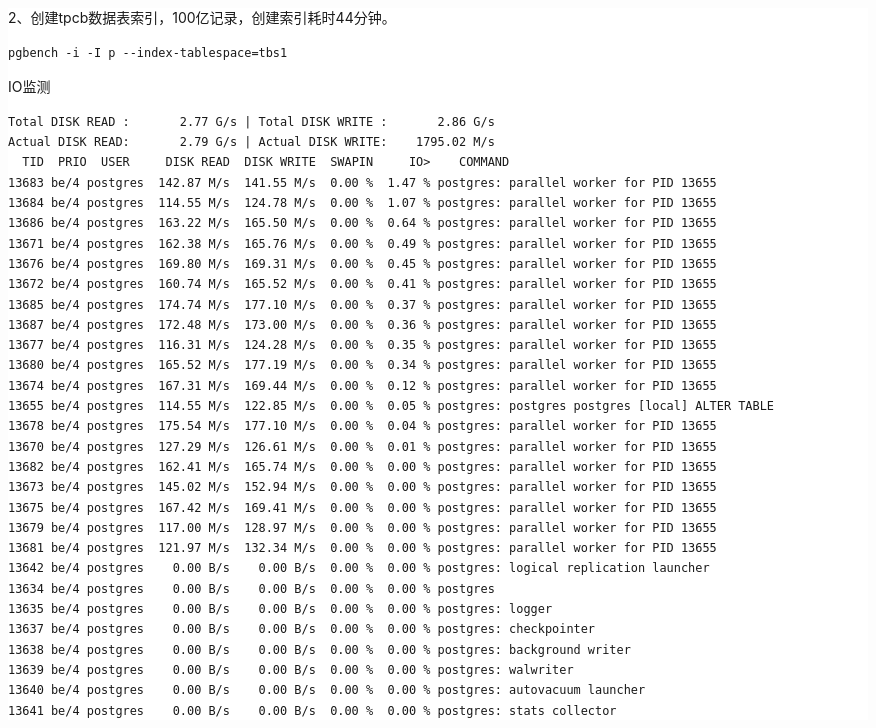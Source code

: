 2、创建tpcb数据表索引，100亿记录，创建索引耗时44分钟。  
  
```  
pgbench -i -I p --index-tablespace=tbs1  
```  
  
IO监测  
  
```  
Total DISK READ :       2.77 G/s | Total DISK WRITE :       2.86 G/s  
Actual DISK READ:       2.79 G/s | Actual DISK WRITE:    1795.02 M/s  
  TID  PRIO  USER     DISK READ  DISK WRITE  SWAPIN     IO>    COMMAND                                                                                                                                                                         
13683 be/4 postgres  142.87 M/s  141.55 M/s  0.00 %  1.47 % postgres: parallel worker for PID 13655  
13684 be/4 postgres  114.55 M/s  124.78 M/s  0.00 %  1.07 % postgres: parallel worker for PID 13655          
13686 be/4 postgres  163.22 M/s  165.50 M/s  0.00 %  0.64 % postgres: parallel worker for PID 13655  
13671 be/4 postgres  162.38 M/s  165.76 M/s  0.00 %  0.49 % postgres: parallel worker for PID 13655  
13676 be/4 postgres  169.80 M/s  169.31 M/s  0.00 %  0.45 % postgres: parallel worker for PID 13655          
13672 be/4 postgres  160.74 M/s  165.52 M/s  0.00 %  0.41 % postgres: parallel worker for PID 13655  
13685 be/4 postgres  174.74 M/s  177.10 M/s  0.00 %  0.37 % postgres: parallel worker for PID 13655  
13687 be/4 postgres  172.48 M/s  173.00 M/s  0.00 %  0.36 % postgres: parallel worker for PID 13655  
13677 be/4 postgres  116.31 M/s  124.28 M/s  0.00 %  0.35 % postgres: parallel worker for PID 13655  
13680 be/4 postgres  165.52 M/s  177.19 M/s  0.00 %  0.34 % postgres: parallel worker for PID 13655  
13674 be/4 postgres  167.31 M/s  169.44 M/s  0.00 %  0.12 % postgres: parallel worker for PID 13655  
13655 be/4 postgres  114.55 M/s  122.85 M/s  0.00 %  0.05 % postgres: postgres postgres [local] ALTER TABLE  
13678 be/4 postgres  175.54 M/s  177.10 M/s  0.00 %  0.04 % postgres: parallel worker for PID 13655  
13670 be/4 postgres  127.29 M/s  126.61 M/s  0.00 %  0.01 % postgres: parallel worker for PID 13655  
13682 be/4 postgres  162.41 M/s  165.74 M/s  0.00 %  0.00 % postgres: parallel worker for PID 13655          
13673 be/4 postgres  145.02 M/s  152.94 M/s  0.00 %  0.00 % postgres: parallel worker for PID 13655          
13675 be/4 postgres  167.42 M/s  169.41 M/s  0.00 %  0.00 % postgres: parallel worker for PID 13655  
13679 be/4 postgres  117.00 M/s  128.97 M/s  0.00 %  0.00 % postgres: parallel worker for PID 13655  
13681 be/4 postgres  121.97 M/s  132.34 M/s  0.00 %  0.00 % postgres: parallel worker for PID 13655  
13642 be/4 postgres    0.00 B/s    0.00 B/s  0.00 %  0.00 % postgres: logical replication launcher  
13634 be/4 postgres    0.00 B/s    0.00 B/s  0.00 %  0.00 % postgres  
13635 be/4 postgres    0.00 B/s    0.00 B/s  0.00 %  0.00 % postgres: logger  
13637 be/4 postgres    0.00 B/s    0.00 B/s  0.00 %  0.00 % postgres: checkpointer  
13638 be/4 postgres    0.00 B/s    0.00 B/s  0.00 %  0.00 % postgres: background writer  
13639 be/4 postgres    0.00 B/s    0.00 B/s  0.00 %  0.00 % postgres: walwriter  
13640 be/4 postgres    0.00 B/s    0.00 B/s  0.00 %  0.00 % postgres: autovacuum launcher  
13641 be/4 postgres    0.00 B/s    0.00 B/s  0.00 %  0.00 % postgres: stats collector  
```  
  
